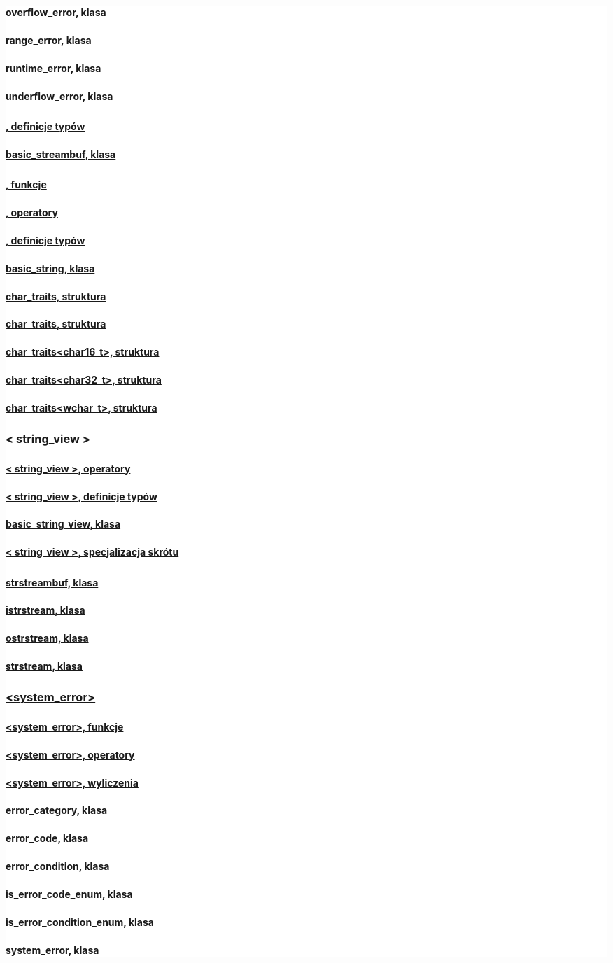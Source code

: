 #### [overflow_error, klasa](overflow-error-class.md)
#### [range_error, klasa](range-error-class.md)
#### [runtime_error, klasa](runtime-error-class.md)
#### [underflow_error, klasa](underflow-error-class.md)
### [<streambuf>](streambuf.md)
#### [<streambuf>, definicje typów](streambuf-typedefs.md)
#### [basic_streambuf, klasa](basic-streambuf-class.md)
### [<string>](string.md)
#### [<string>, funkcje](string-functions.md)
#### [<string>, operatory](string-operators.md)
#### [<string>, definicje typów](string-typedefs.md)
#### [basic_string, klasa](basic-string-class.md)
#### [char_traits, struktura](char-traits-struct.md)
#### [char_traits<char>, struktura](char-traits-char-struct.md)
#### [char_traits<char16_t>, struktura](char-traits-char16-t-struct.md)
#### [char_traits<char32_t>, struktura](char-traits-char32-t-struct.md)
#### [char_traits<wchar_t>, struktura](char-traits-wchar-t-struct.md)
### [< string_view >](string-view.md)
#### [< string_view >, operatory](string-view-operators.md)
#### [< string_view >, definicje typów](string-view-typedefs.md)
#### [basic_string_view, klasa](basic-string-view-class.md)
#### [< string_view >, specjalizacja skrótu](string-view-hash.md)
### [<strstream>](strstream.md)
#### [strstreambuf, klasa](strstreambuf-class.md)
#### [istrstream, klasa](istrstream-class.md)
#### [ostrstream, klasa](ostrstream-class.md)
#### [strstream, klasa](strstream-class.md)
### [<system_error>](system-error.md)
#### [<system_error>, funkcje](system-error-functions.md)
#### [<system_error>, operatory](system-error-operators.md)
#### [<system_error>, wyliczenia](system-error-enums.md)
#### [error_category, klasa](error-category-class.md)
#### [error_code, klasa](error-code-class.md)
#### [error_condition, klasa](error-condition-class.md)
#### [is_error_code_enum, klasa](is-error-code-enum-class.md)
#### [is_error_condition_enum, klasa](is-error-condition-enum-class.md)
#### [system_error, klasa](system-error-class.md)
### [<thread>](thread.md)